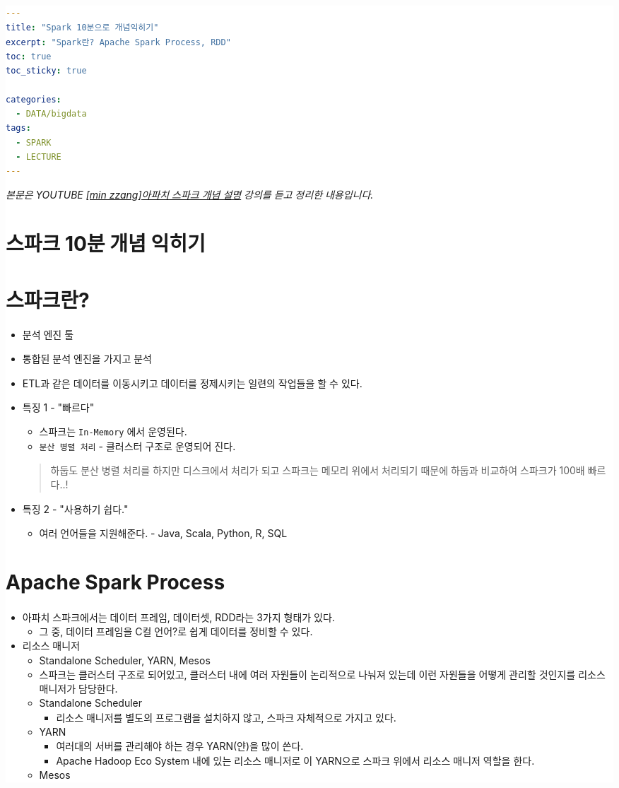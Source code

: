```yaml
---
title: "Spark 10분으로 개념익히기"
excerpt: "Spark란? Apache Spark Process, RDD"
toc: true
toc_sticky: true

categories:
  - DATA/bigdata
tags:
  - SPARK
  - LECTURE
---
```


*본문은 YOUTUBE [[min zzang]아파치 스파크 개념 설명](https://www.youtube.com/watch?v=D3TLh_QVGPg&list=PLy72JsSQD8ed3JDhPj5KRJ1NMJfzPZbYO&index=3) 강의를 듣고 정리한 내용입니다.*



# 스파크 10분 개념 익히기

# 스파크란?

- 분석 엔진 툴

- 통합된 분석 엔진을 가지고 분석

- ETL과 같은 데이터를 이동시키고 데이터를 정제시키는 일련의 작업들을 할 수 있다.

- 특징 1 - "빠르다"

  - 스파크는 `In-Memory` 에서 운영된다.
  - `분산 병렬 처리` - 클러스터 구조로 운영되어 진다.

  > 하둡도 분산 병렬 처리를 하지만 디스크에서 처리가 되고 스파크는 메모리 위에서 처리되기 때문에 하둡과 비교하여 스파크가 100배 빠르다..!

- 특징 2 - "사용하기 쉽다."

  - 여러 언어들을 지원해준다. - Java, Scala, Python, R, SQL



# Apache Spark Process

- 아파치 스파크에서는 데이터 프레임, 데이터셋, RDD라는 3가지 형태가 있다.
  - 그 중, 데이터 프레임을 C컬 언어?로 쉽게 데이터를 정비할 수 있다.
- 리소스 매니저
  - Standalone Scheduler, YARN, Mesos
  - 스파크는 클러스터 구조로 되어있고, 클러스터 내에 여러 자원들이 논리적으로 나눠져 있는데 이런 자원들을 어떻게 관리할 것인지를 리소스 매니저가 담당한다.
  - Standalone Scheduler
    - 리소스 매니저를 별도의 프로그램을 설치하지 않고, 스파크 자체적으로 가지고 있다.
  - YARN
    - 여러대의 서버를 관리해야 하는 경우 YARN(얀)을 많이 쓴다.
    - Apache Hadoop Eco System 내에 있는 리소스 매니저로 이 YARN으로 스파크 위에서 리소스 매니저 역할을 한다.
  - Mesos
